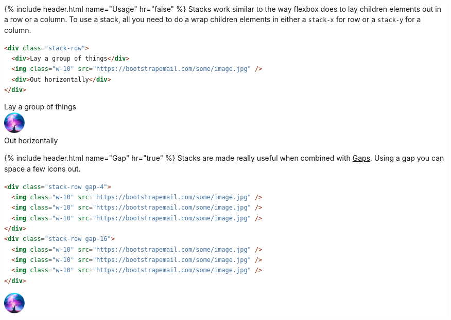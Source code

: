 {% include header.html name="Usage" hr="false" %}
Stacks work similar to the way flexbox does to lay children elements out in a row or a column. To use a stack, all you need to do a wrap children elements in either a `stack-x` for row or a `stack-y` for a column.

```html
<div class="stack-row">
  <div>Lay a group of things</div>
  <img class="w-10" src="https://bootstrapemail.com/some/image.jpg" />
  <div>Out horizontally</div>
</div>
```

<div class="d-flex">
  <div>Lay a group of things</div>
  <img style="width: 40px;" src="/img/icons/logo.png" />
  <div>Out horizontally</div>
</div>

{% include header.html name="Gap" hr="true" %}
Stacks are made really useful when combined with [Gaps](/docs/gap). Using a gap you can space a few icons out.

```html
<div class="stack-row gap-4">
  <img class="w-10" src="https://bootstrapemail.com/some/image.jpg" />
  <img class="w-10" src="https://bootstrapemail.com/some/image.jpg" />
  <img class="w-10" src="https://bootstrapemail.com/some/image.jpg" />
</div>
<div class="stack-row gap-16">
  <img class="w-10" src="https://bootstrapemail.com/some/image.jpg" />
  <img class="w-10" src="https://bootstrapemail.com/some/image.jpg" />
  <img class="w-10" src="https://bootstrapemail.com/some/image.jpg" />
</div>
```

<div class="d-flex">
  <img style="width: 40px; margin-right: 16px;" src="/img/icons/logo.png" />
